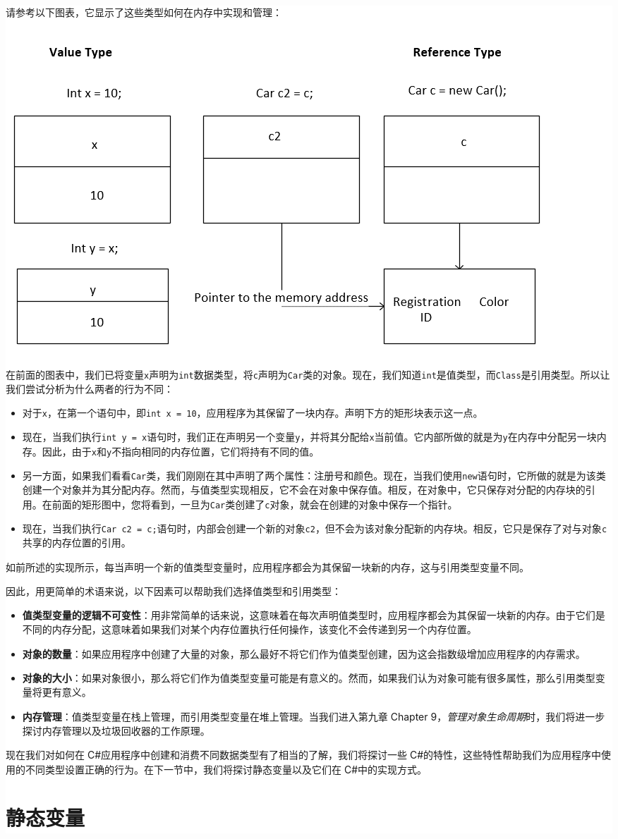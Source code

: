 请参考以下图表，它显示了这些类型如何在内存中实现和管理：

![](img/73206554-2d6c-496d-be16-c0840aab7814.png)

在前面的图表中，我们已将变量`x`声明为`int`数据类型，将`c`声明为`Car`类的对象。现在，我们知道`int`是值类型，而`Class`是引用类型。所以让我们尝试分析为什么两者的行为不同：

+   对于`x`，在第一个语句中，即`int x = 10`，应用程序为其保留了一块内存。声明下方的矩形块表示这一点。

+   现在，当我们执行`int y = x`语句时，我们正在声明另一个变量`y`，并将其分配给`x`当前值。它内部所做的就是为`y`在内存中分配另一块内存。因此，由于`x`和`y`不指向相同的内存位置，它们将持有不同的值。

+   另一方面，如果我们看看`Car`类，我们刚刚在其中声明了两个属性：注册号和颜色。现在，当我们使用`new`语句时，它所做的就是为该类创建一个对象并为其分配内存。然而，与值类型实现相反，它不会在对象中保存值。相反，在对象中，它只保存对分配的内存块的引用。在前面的矩形图中，您将看到，一旦为`Car`类创建了`c`对象，就会在创建的对象中保存一个指针。

+   现在，当我们执行`Car c2 = c;`语句时，内部会创建一个新的对象`c2`，但不会为该对象分配新的内存块。相反，它只是保存了对与对象`c`共享的内存位置的引用。

如前所述的实现所示，每当声明一个新的值类型变量时，应用程序都会为其保留一块新的内存，这与引用类型变量不同。

因此，用更简单的术语来说，以下因素可以帮助我们选择值类型和引用类型：

+   **值类型变量的逻辑不可变性**：用非常简单的话来说，这意味着在每次声明值类型时，应用程序都会为其保留一块新的内存。由于它们是不同的内存分配，这意味着如果我们对某个内存位置执行任何操作，该变化不会传递到另一个内存位置。

+   **对象的数量**：如果应用程序中创建了大量的对象，那么最好不将它们作为值类型创建，因为这会指数级增加应用程序的内存需求。

+   **对象的大小**：如果对象很小，那么将它们作为值类型变量可能是有意义的。然而，如果我们认为对象可能有很多属性，那么引用类型变量将更有意义。

+   **内存管理**：值类型变量在栈上管理，而引用类型变量在堆上管理。当我们进入第九章 Chapter 9，*管理对象生命周期*时，我们将进一步探讨内存管理以及垃圾回收器的工作原理。

现在我们对如何在 C#应用程序中创建和消费不同数据类型有了相当的了解，我们将探讨一些 C#的特性，这些特性帮助我们为应用程序中使用的不同类型设置正确的行为。在下一节中，我们将探讨静态变量以及它们在 C#中的实现方式。

# 静态变量
